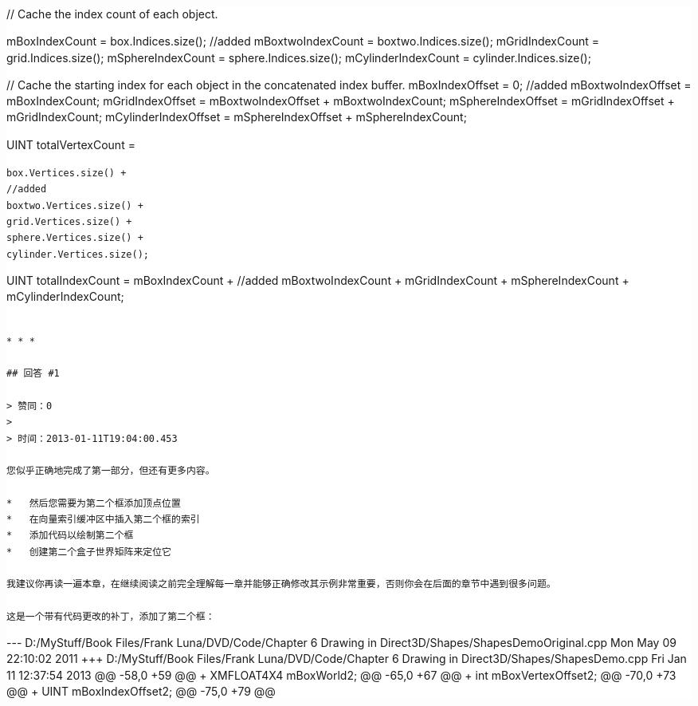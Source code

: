 // Cache the index count of each object.

mBoxIndexCount      = box.Indices.size();
//added
mBoxtwoIndexCount   = boxtwo.Indices.size();
mGridIndexCount     = grid.Indices.size();
mSphereIndexCount   = sphere.Indices.size();
mCylinderIndexCount = cylinder.Indices.size();

// Cache the starting index for each object in the concatenated index buffer.
mBoxIndexOffset      = 0;
//added
mBoxtwoIndexOffset      = mBoxIndexCount;
mGridIndexOffset     = mBoxtwoIndexOffset + mBoxtwoIndexCount;
mSphereIndexOffset   = mGridIndexOffset + mGridIndexCount;
mCylinderIndexOffset = mSphereIndexOffset + mSphereIndexCount;

UINT totalVertexCount = 

    box.Vertices.size() + 
    //added
    boxtwo.Vertices.size() + 
    grid.Vertices.size() + 
    sphere.Vertices.size() +
    cylinder.Vertices.size();

UINT totalIndexCount = 
    mBoxIndexCount + 
    //added
mBoxtwoIndexCount + 
    mGridIndexCount + 
    mSphereIndexCount +
    mCylinderIndexCount; 
```

* * *

## 回答 #1

> 赞同：0
> 
> 时间：2013-01-11T19:04:00.453

您似乎正确地完成了第一部分，但还有更多内容。

*   然后您需要为第二个框添加顶点位置
*   在向量索引缓冲区中插入第二个框的索引
*   添加代码以绘制第二个框
*   创建第二个盒子世界矩阵来定位它

我建议你再读一遍本章，在继续阅读之前完全理解每一章并能够正确修改其示例非常重要，否则你会在后面的章节中遇到很多问题。

这是一个带有代码更改的补丁，添加了第二个框：

```
 --- D:/MyStuff/Book Files/Frank Luna/DVD/Code/Chapter 6 Drawing in Direct3D/Shapes/ShapesDemoOriginal.cpp   Mon May 09 22:10:02 2011
    +++ D:/MyStuff/Book Files/Frank Luna/DVD/Code/Chapter 6 Drawing in Direct3D/Shapes/ShapesDemo.cpp   Fri Jan 11 12:37:54 2013
    @@ -58,0 +59 @@
    +   XMFLOAT4X4 mBoxWorld2;
    @@ -65,0 +67 @@
    +   int mBoxVertexOffset2;
    @@ -70,0 +73 @@
    +   UINT mBoxIndexOffset2;
    @@ -75,0 +79 @@